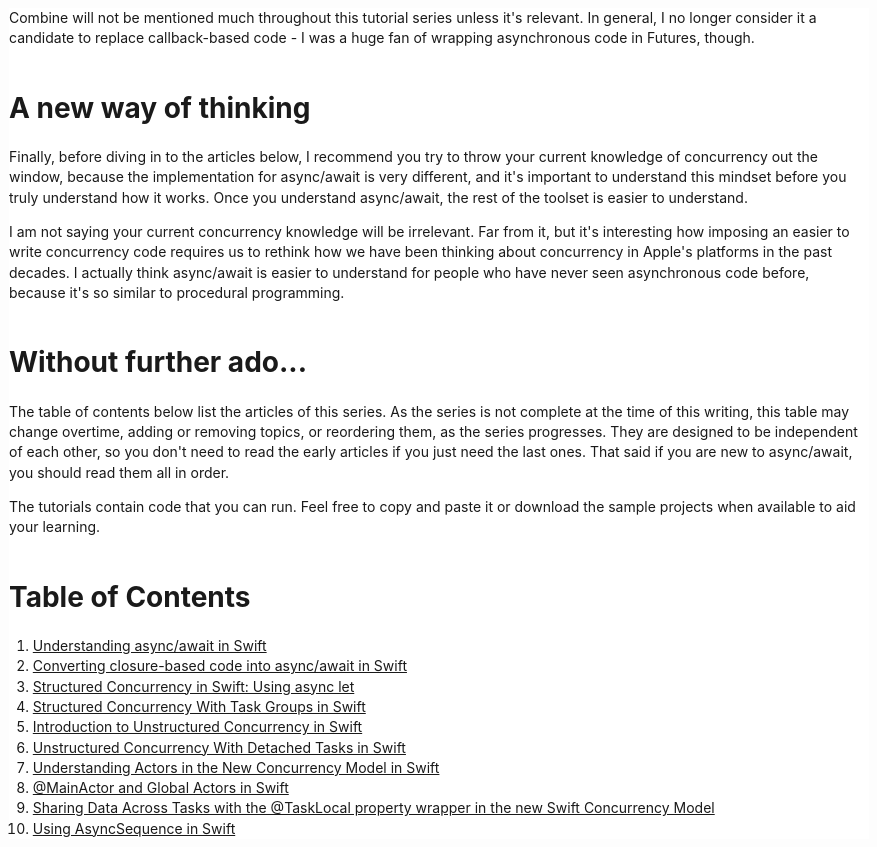 Combine will not be mentioned much throughout this tutorial series unless it's relevant. In general, I no longer consider it a candidate to replace callback-based code - I was a huge fan of wrapping asynchronous code in Futures, though.

# A new way of thinking

Finally, before diving in to the articles below, I recommend you try to throw your current knowledge of concurrency out the window, because the implementation for async/await is very different, and it's important to understand this mindset before you truly understand how it works. Once you understand async/await, the rest of the toolset is easier to understand.

I am not saying your current concurrency knowledge will be irrelevant. Far from it, but it's interesting how imposing an easier to write concurrency code requires us to rethink how we have been thinking about concurrency in Apple's platforms in the past decades. I actually think async/await is easier to understand for people who have never seen asynchronous code before, because it's so similar to procedural programming.

# Without further ado...

The table of contents below list the articles of this series. As the series is not complete at the time of this writing, this table may change overtime, adding or removing topics, or reordering them, as the series progresses. They are designed to be independent of each other, so you don't need to read the early articles if you just need the last ones. That said if you are new to async/await, you should read them all in order.

The tutorials contain code that you can run. Feel free to copy and paste it or download the sample projects when available to aid your learning.

# Table of Contents

1. [Understanding async/await in Swift](/posts/understanding-async-await-in-swift/)
2. [Converting closure-based code into async/await in Swift](/posts/converting-closure-based-code-into-async-await-in-swift/)
3. [Structured Concurrency in Swift: Using async let](/posts/structured-concurrency-in-swift-using-async-let/)
4. [Structured Concurrency With Task Groups in Swift](/posts/structured-concurrency-with-group-tasks-in-swift/)
5. [Introduction to Unstructured Concurrency in Swift](/posts/introduction-to-unstructured-concurrency-in-swift/)
6. [Unstructured Concurrency With Detached Tasks in Swift](/posts/unstructured-concurrency-with-detached-tasks-in-swift/)
7. [Understanding Actors in the New Concurrency Model in Swift](/posts/understanding-actors-in-the-new-concurrency-model-in-swift/)
8. [@MainActor and Global Actors in Swift](/posts/mainactor-and-global-actors-in-swift/)
9. [Sharing Data Across Tasks with the @TaskLocal property wrapper in the new Swift Concurrency Model](posts/sharing-data-across-tasks-tasklocal-new-swift-concurrency-model)
10. [Using AsyncSequence in Swift](/posts/using-asyncsequence-in-swift/)
